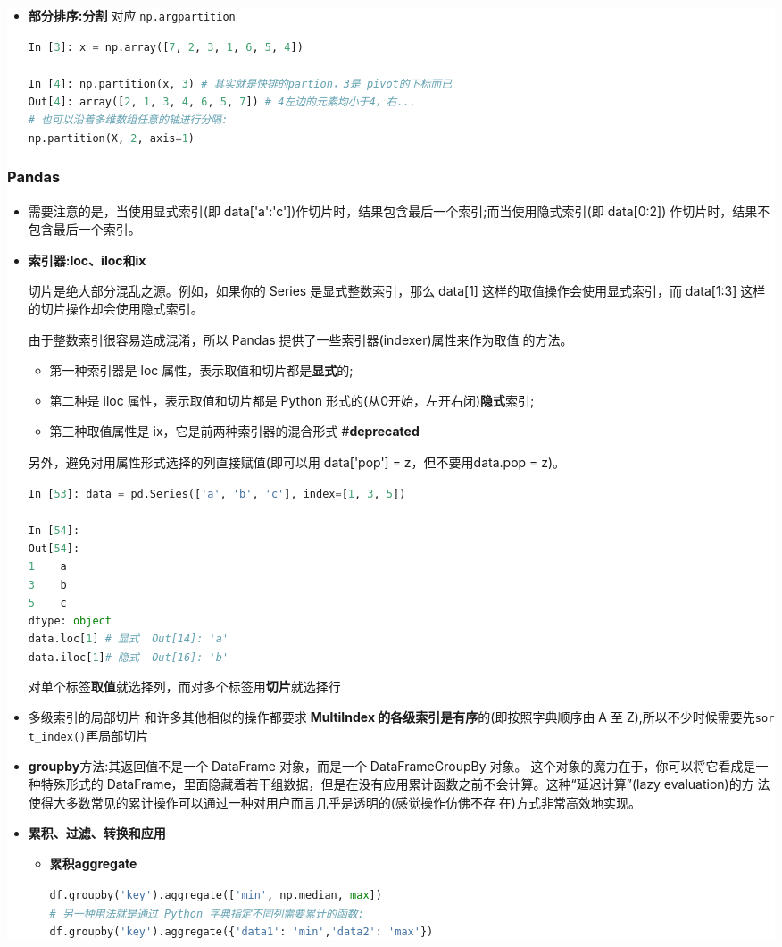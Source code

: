   * **部分排序:分割** 对应 `np.argpartition`
  
      ```python
    In [3]: x = np.array([7, 2, 3, 1, 6, 5, 4])
  
      In [4]: np.partition(x, 3) # 其实就是快排的partion，3是 pivot的下标而已
      Out[4]: array([2, 1, 3, 4, 6, 5, 7]) # 4左边的元素均小于4，右...
      # 也可以沿着多维数组任意的轴进行分隔:
      np.partition(X, 2, axis=1)
      ```



### Pandas

* 需要注意的是，当使用显式索引(即 data['a':'c'])作切片时，结果包含最后一个索引;而当使用隐式索引(即 data[0:2]) 作切片时，结果不包含最后一个索引。

* **索引器:loc、iloc和ix**

  切片是绝大部分混乱之源。例如，如果你的 Series 是显式整数索引，那么 data[1] 这样的取值操作会使用显式索引，而 data[1:3] 这样的切片操作却会使用隐式索引。

  由于整数索引很容易造成混淆，所以 Pandas 提供了一些索引器(indexer)属性来作为取值 的方法。

  * 第一种索引器是 loc 属性，表示取值和切片都是**显式**的;

  * 第二种是 iloc 属性，表示取值和切片都是 Python 形式的(从0开始，左开右闭)**隐式**索引;

  * 第三种取值属性是 ix，它是前两种索引器的混合形式 #**deprecated**

  另外，避免对用属性形式选择的列直接赋值(即可以用 data['pop'] = z，但不要用data.pop = z)。

    ```python
    In [53]: data = pd.Series(['a', 'b', 'c'], index=[1, 3, 5])

    In [54]: 
    Out[54]:
    1    a
    3    b
    5    c
    dtype: object
    data.loc[1] # 显式  Out[14]: 'a'
    data.iloc[1]# 隐式  Out[16]: 'b'
    ```


   对单个标签**取值**就选择列，而对多个标签用**切片**就选择行

* 多级索引的局部切片 和许多其他相似的操作都要求 **MultiIndex 的各级索引是有序**的(即按照字典顺序由 A 至 Z),所以不少时候需要先`sort_index()`再局部切片

* **groupby**方法:其返回值不是一个 DataFrame 对象，而是一个 DataFrameGroupBy 对象。 这个对象的魔力在于，你可以将它看成是一种特殊形式的 DataFrame，里面隐藏着若干组数据，但是在没有应用累计函数之前不会计算。这种“延迟计算”(lazy evaluation)的方 法使得大多数常见的累计操作可以通过一种对用户而言几乎是透明的(感觉操作仿佛不存 在)方式非常高效地实现。

* **累积、过滤、转换和应用**

  * **累积aggregate**

    ```python
    df.groupby('key').aggregate(['min', np.median, max])
    # 另一种用法就是通过 Python 字典指定不同列需要累计的函数:
    df.groupby('key').aggregate({'data1': 'min','data2': 'max'})
    ```
